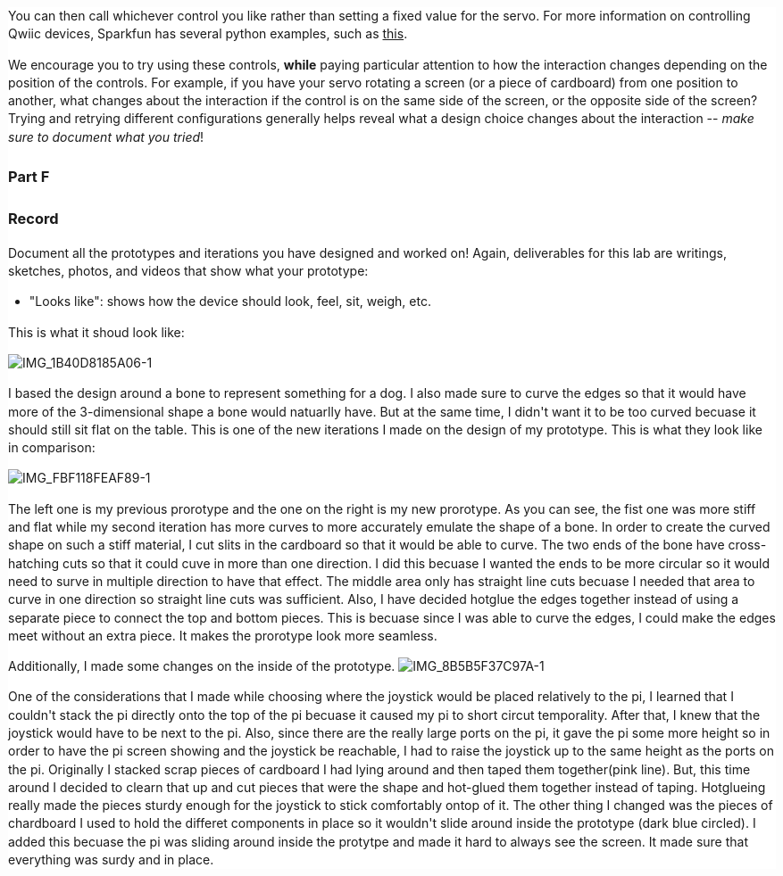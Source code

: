 You can then call whichever control you like rather than setting a fixed value for the servo. For more information on controlling Qwiic devices, Sparkfun has several python examples, such as [this](https://learn.sparkfun.com/tutorials/qwiic-joystick-hookup-guide/all#python-examples).

We encourage you to try using these controls, **while** paying particular attention to how the interaction changes depending on the position of the controls. For example, if you have your servo rotating a screen (or a piece of cardboard) from one position to another, what changes about the interaction if the control is on the same side of the screen, or the opposite side of the screen? Trying and retrying different configurations generally helps reveal what a design choice changes about the interaction -- _make sure to document what you tried_!

### Part F
### Record

Document all the prototypes and iterations you have designed and worked on! Again, deliverables for this lab are writings, sketches, photos, and videos that show what your prototype:

* "Looks like": shows how the device should look, feel, sit, weigh, etc.

This is what it shoud look like:

![IMG_1B40D8185A06-1](https://user-images.githubusercontent.com/61363525/196053564-73886a89-7a9a-40aa-a4ff-effdb011a6a0.jpeg)

I based the design around a bone to represent something for a dog. I also made sure to curve the edges so that it would have more of the 3-dimensional shape a bone would natuarlly have. But at the same time, I didn't want it to be too curved becuase it should still sit flat on the table. This is one of the new iterations I made on the design of my prototype. This is what they look like in comparison:

![IMG_FBF118FEAF89-1](https://user-images.githubusercontent.com/61363525/196053660-54167189-659c-49eb-9bb6-08becb823914.jpeg)

The left one is my previous prorotype and the one on the right is my new prorotype. As you can see, the fist one was more stiff and flat while my second iteration has more curves to more accurately emulate the shape of a bone. In order to create the curved shape on such a stiff material, I cut slits in the cardboard so that it would be able to curve. The two ends of the bone have cross-hatching cuts so that it could cuve in more than one direction. I did this becuase I wanted the ends to be more circular so it would need to surve in multiple direction to have that effect. The middle area only has straight line cuts becuase I needed that area to curve in one direction so straight line cuts was sufficient. Also, I have decided hotglue the edges together instead of using a separate piece to connect the top and bottom pieces. This is becuase since I was able to curve the edges, I could make the edges meet without an extra piece. It makes the prorotype look more seamless.

Additionally, I made some changes on the inside of the prototype.
![IMG_8B5B5F37C97A-1](https://user-images.githubusercontent.com/61363525/196053929-062499f8-279b-4a4e-9125-4cdf89d70303.jpeg)

One of the considerations that I made while choosing where the joystick would be placed relatively to the pi, I learned that I couldn't stack the pi directly onto the top of the pi becuase it caused my pi to short circut temporality. After that, I knew that the joystick would have to be next to the pi. Also, since there are the really large ports on the pi, it gave the pi some more height so in order to have the pi screen showing and the joystick be reachable, I had to raise the joystick up to the same height as the ports on the pi. Originally I stacked scrap pieces of cardboard I had lying around and then taped them together(pink line). But, this time around I decided to clearn that up and cut pieces that were the shape and hot-glued them together instead of taping. Hotglueing really made the pieces sturdy enough for the joystick to stick comfortably ontop of it. The other thing I changed was the pieces of chardboard I used to hold the differet components in place so it wouldn't slide around inside the prototype (dark blue circled). I added this becuase the pi was sliding around inside the protytpe and made it hard to always see the screen. It made sure that everything was surdy and in place. 
